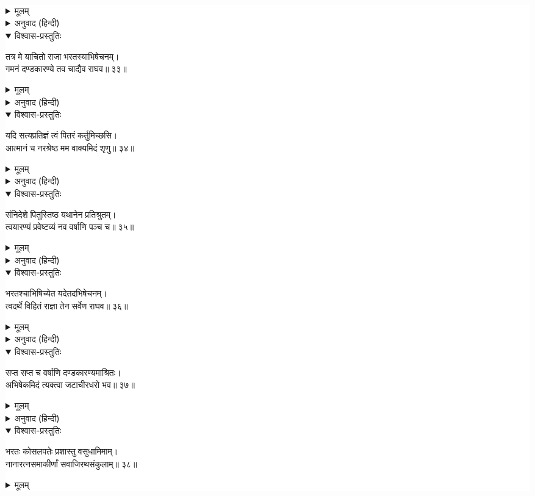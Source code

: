 <details><summary>मूलम्</summary></details>

<details><summary>अनुवाद (हिन्दी)</summary></details>

<details open><summary>विश्वास-प्रस्तुतिः</summary>

तत्र मे याचितो राजा भरतस्याभिषेचनम्।  
गमनं दण्डकारण्ये तव चाद्यैव राघव॥ ३३॥
</details>

<details><summary>मूलम्</summary></details>

<details><summary>अनुवाद (हिन्दी)</summary></details>

<details open><summary>विश्वास-प्रस्तुतिः</summary>

यदि सत्यप्रतिज्ञं त्वं पितरं कर्तुमिच्छसि।  
आत्मानं च नरश्रेष्ठ मम वाक्यमिदं शृणु॥ ३४॥
</details>

<details><summary>मूलम्</summary></details>

<details><summary>अनुवाद (हिन्दी)</summary></details>

<details open><summary>विश्वास-प्रस्तुतिः</summary>

संनिदेशे पितुस्तिष्ठ यथानेन प्रतिश्रुतम्।  
त्वयारण्यं प्रवेष्टव्यं नव वर्षाणि पञ्च च॥ ३५॥
</details>

<details><summary>मूलम्</summary></details>

<details><summary>अनुवाद (हिन्दी)</summary></details>

<details open><summary>विश्वास-प्रस्तुतिः</summary>

भरतश्चाभिषिच्येत यदेतदभिषेचनम्।  
त्वदर्थे विहितं राज्ञा तेन सर्वेण राघव॥ ३६॥
</details>

<details><summary>मूलम्</summary></details>

<details><summary>अनुवाद (हिन्दी)</summary></details>

<details open><summary>विश्वास-प्रस्तुतिः</summary>

सप्त सप्त च वर्षाणि दण्डकारण्यमाश्रितः।  
अभिषेकमिदं त्यक्त्वा जटाचीरधरो भव॥ ३७॥
</details>

<details><summary>मूलम्</summary></details>

<details><summary>अनुवाद (हिन्दी)</summary></details>

<details open><summary>विश्वास-प्रस्तुतिः</summary>

भरतः कोसलपतेः प्रशास्तु वसुधामिमाम्।  
नानारत्नसमाकीर्णां सवाजिरथसंकुलाम्॥ ३८॥
</details>

<details><summary>मूलम्</summary></details>
